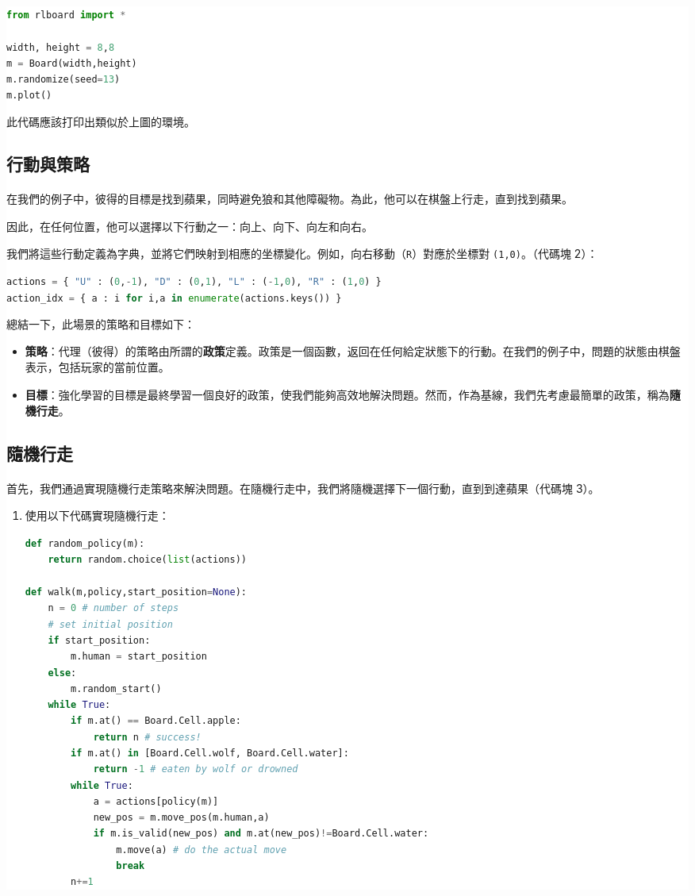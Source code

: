 ```python
from rlboard import *

width, height = 8,8
m = Board(width,height)
m.randomize(seed=13)
m.plot()
```

此代碼應該打印出類似於上圖的環境。

## 行動與策略

在我們的例子中，彼得的目標是找到蘋果，同時避免狼和其他障礙物。為此，他可以在棋盤上行走，直到找到蘋果。

因此，在任何位置，他可以選擇以下行動之一：向上、向下、向左和向右。

我們將這些行動定義為字典，並將它們映射到相應的坐標變化。例如，向右移動（`R`）對應於坐標對 `(1,0)`。（代碼塊 2）：

```python
actions = { "U" : (0,-1), "D" : (0,1), "L" : (-1,0), "R" : (1,0) }
action_idx = { a : i for i,a in enumerate(actions.keys()) }
```

總結一下，此場景的策略和目標如下：

- **策略**：代理（彼得）的策略由所謂的**政策**定義。政策是一個函數，返回在任何給定狀態下的行動。在我們的例子中，問題的狀態由棋盤表示，包括玩家的當前位置。

- **目標**：強化學習的目標是最終學習一個良好的政策，使我們能夠高效地解決問題。然而，作為基線，我們先考慮最簡單的政策，稱為**隨機行走**。

## 隨機行走

首先，我們通過實現隨機行走策略來解決問題。在隨機行走中，我們將隨機選擇下一個行動，直到到達蘋果（代碼塊 3）。

1. 使用以下代碼實現隨機行走：

    ```python
    def random_policy(m):
        return random.choice(list(actions))
    
    def walk(m,policy,start_position=None):
        n = 0 # number of steps
        # set initial position
        if start_position:
            m.human = start_position 
        else:
            m.random_start()
        while True:
            if m.at() == Board.Cell.apple:
                return n # success!
            if m.at() in [Board.Cell.wolf, Board.Cell.water]:
                return -1 # eaten by wolf or drowned
            while True:
                a = actions[policy(m)]
                new_pos = m.move_pos(m.human,a)
                if m.is_valid(new_pos) and m.at(new_pos)!=Board.Cell.water:
                    m.move(a) # do the actual move
                    break
            n+=1
    